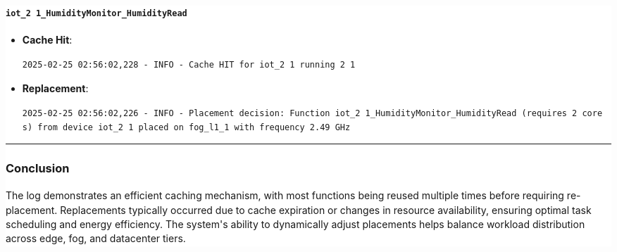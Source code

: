 #### `iot_2 1_HumidityMonitor_HumidityRead`
- **Cache Hit**:
  ```
  2025-02-25 02:56:02,228 - INFO - Cache HIT for iot_2 1 running 2 1
  ```
- **Replacement**:
  ```
  2025-02-25 02:56:02,226 - INFO - Placement decision: Function iot_2 1_HumidityMonitor_HumidityRead (requires 2 cores) from device iot_2 1 placed on fog_l1_1 with frequency 2.49 GHz
  ```

---

### **Conclusion**
The log demonstrates an efficient caching mechanism, with most functions being reused multiple times before requiring re-placement. Replacements typically occurred due to cache expiration or changes in resource availability, ensuring optimal task scheduling and energy efficiency. The system's ability to dynamically adjust placements helps balance workload distribution across edge, fog, and datacenter tiers.
